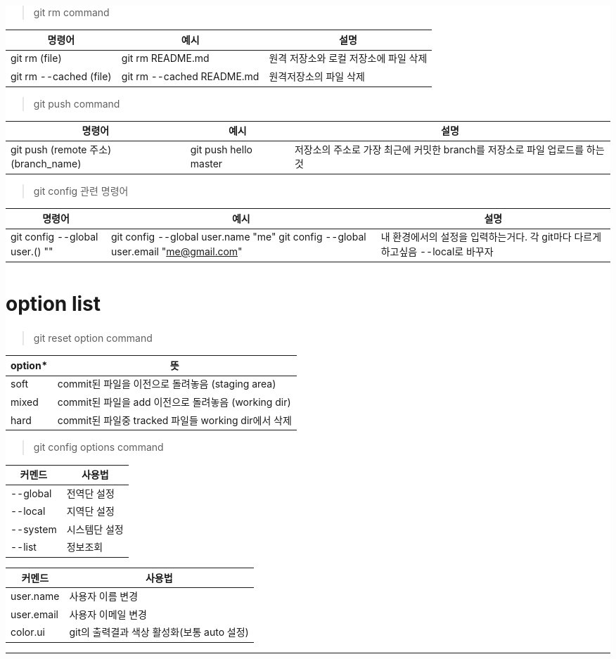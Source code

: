 > git rm command

| 명령어 | 예시 | 설명 |
| --- | --- | --- |
|git rm (file) | git rm README.md |원격 저장소와 로컬 저장소에 파일 삭제 |
|git rm --cached (file) | git rm --cached README.md | 원격저장소의 파일 삭제 |

> git push command

| 명령어 | 예시 | 설명 |
| --- | --- | --- |
| git push (remote 주소) (branch\_name) | git push hello master | 저장소의 주소로 가장 최근에 커밋한   branch를 저장소로 파일 업로드를 하는것 |

> git config 관련 명령어

| 명령어 | 예시 | 설명 |
| --- | --- | --- |
| git config --global user.() "" | git config --global user.name "me"   git config --global user.email "me@gmail.com" | 내 환경에서의 설정을 입력하는거다.   각 git마다 다르게 하고싶음 --local로 바꾸자 |

# option list


> git reset option command

|option* | 뜻 |
| --- | --- |
|soft | commit된 파일을 이전으로 돌려놓음 (staging area) |
|mixed | commit된 파일을 add 이전으로 돌려놓음 (working dir)|
|hard | commit된 파일중 tracked 파일들 working dir에서 삭제 |

> git config options command

| 커멘드|사용법|
| --- | --- |
|--global| 전역단 설정|
|--local| 지역단 설정|
|--system|시스템단 설정|
|--list| 정보조회|

| 커멘드|사용법|
| --- | --- |
|user.name| 사용자 이름 변경|
|user.email| 사용자 이메일 변경|
|color.ui|git의 출력결과 색상 활성화(보통 auto 설정)|

----
